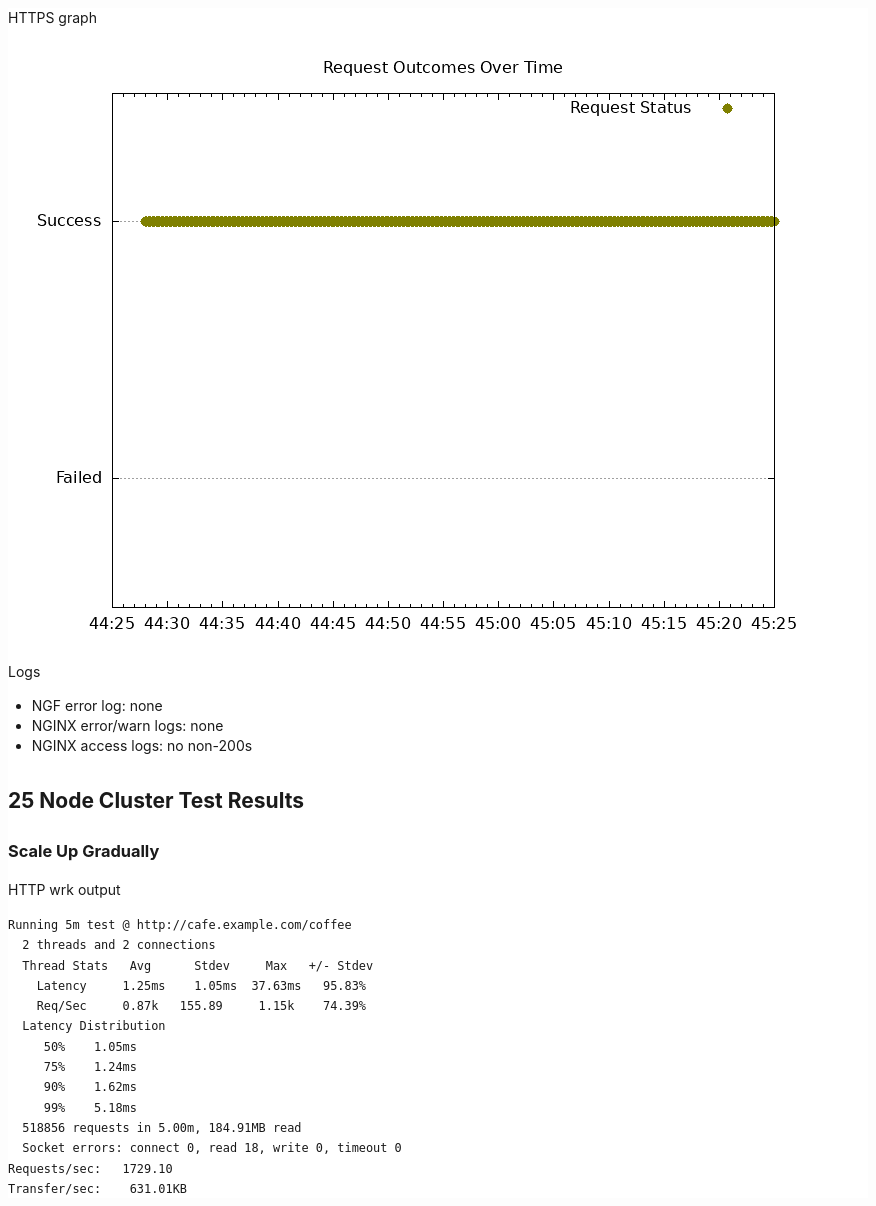 HTTPS graph

![abrupt-down-http.png](10-node/abrupt-down-http.png)

Logs

- NGF error log: none
- NGINX error/warn logs: none
- NGINX access logs: no non-200s

## 25 Node Cluster Test Results

### Scale Up Gradually

HTTP wrk output

```text
Running 5m test @ http://cafe.example.com/coffee
  2 threads and 2 connections
  Thread Stats   Avg      Stdev     Max   +/- Stdev
    Latency     1.25ms    1.05ms  37.63ms   95.83%
    Req/Sec     0.87k   155.89     1.15k    74.39%
  Latency Distribution
     50%    1.05ms
     75%    1.24ms
     90%    1.62ms
     99%    5.18ms
  518856 requests in 5.00m, 184.91MB read
  Socket errors: connect 0, read 18, write 0, timeout 0
Requests/sec:   1729.10
Transfer/sec:    631.01KB
```
